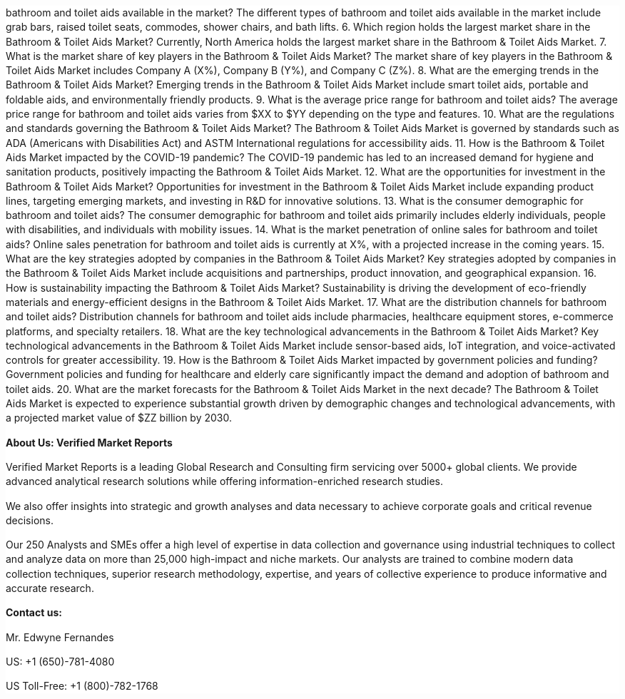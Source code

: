 bathroom and toilet aids available in the market?</question> <answer>The different types of bathroom and toilet aids available in the market include grab bars, raised toilet seats, commodes, shower chairs, and bath lifts.</answer></faq><faq> <question>6. Which region holds the largest market share in the Bathroom & Toilet Aids Market?</question> <answer>Currently, North America holds the largest market share in the Bathroom & Toilet Aids Market.</answer></faq><faq> <question>7. What is the market share of key players in the Bathroom & Toilet Aids Market?</question> <answer>The market share of key players in the Bathroom & Toilet Aids Market includes Company A (X%), Company B (Y%), and Company C (Z%).</answer></faq><faq> <question>8. What are the emerging trends in the Bathroom & Toilet Aids Market?</question> <answer>Emerging trends in the Bathroom & Toilet Aids Market include smart toilet aids, portable and foldable aids, and environmentally friendly products.</answer></faq><faq> <question>9. What is the average price range for bathroom and toilet aids?</question> <answer>The average price range for bathroom and toilet aids varies from $XX to $YY depending on the type and features.</answer></faq><faq> <question>10. What are the regulations and standards governing the Bathroom & Toilet Aids Market?</question> <answer>The Bathroom & Toilet Aids Market is governed by standards such as ADA (Americans with Disabilities Act) and ASTM International regulations for accessibility aids.</answer></faq><faq> <question>11. How is the Bathroom & Toilet Aids Market impacted by the COVID-19 pandemic?</question> <answer>The COVID-19 pandemic has led to an increased demand for hygiene and sanitation products, positively impacting the Bathroom & Toilet Aids Market.</answer></faq><faq> <question>12. What are the opportunities for investment in the Bathroom & Toilet Aids Market?</question> <answer>Opportunities for investment in the Bathroom & Toilet Aids Market include expanding product lines, targeting emerging markets, and investing in R&D for innovative solutions.</answer></faq><faq> <question>13. What is the consumer demographic for bathroom and toilet aids?</question> <answer>The consumer demographic for bathroom and toilet aids primarily includes elderly individuals, people with disabilities, and individuals with mobility issues.</answer></faq><faq> <question>14. What is the market penetration of online sales for bathroom and toilet aids?</question> <answer>Online sales penetration for bathroom and toilet aids is currently at X%, with a projected increase in the coming years.</answer></faq><faq> <question>15. What are the key strategies adopted by companies in the Bathroom & Toilet Aids Market?</question> <answer>Key strategies adopted by companies in the Bathroom & Toilet Aids Market include acquisitions and partnerships, product innovation, and geographical expansion.</answer></faq><faq> <question>16. How is sustainability impacting the Bathroom & Toilet Aids Market?</question> <answer>Sustainability is driving the development of eco-friendly materials and energy-efficient designs in the Bathroom & Toilet Aids Market.</answer></faq><faq> <question>17. What are the distribution channels for bathroom and toilet aids?</question> <answer>Distribution channels for bathroom and toilet aids include pharmacies, healthcare equipment stores, e-commerce platforms, and specialty retailers.</answer></faq><faq> <question>18. What are the key technological advancements in the Bathroom & Toilet Aids Market?</question> <answer>Key technological advancements in the Bathroom & Toilet Aids Market include sensor-based aids, IoT integration, and voice-activated controls for greater accessibility.</answer></faq><faq> <question>19. How is the Bathroom & Toilet Aids Market impacted by government policies and funding?</question> <answer>Government policies and funding for healthcare and elderly care significantly impact the demand and adoption of bathroom and toilet aids.</answer></faq><faq> <question>20. What are the market forecasts for the Bathroom & Toilet Aids Market in the next decade?</question> <answer>The Bathroom & Toilet Aids Market is expected to experience substantial growth driven by demographic changes and technological advancements, with a projected market value of $ZZ billion by 2030.</answer></faq></h3><p id="" class=""><strong>About Us: Verified Market Reports</strong></p><p id="" class="">Verified Market Reports is a leading Global Research and Consulting firm servicing over 5000+ global clients. We provide advanced analytical research solutions while offering information-enriched research studies.</p><p id="" class="">We also offer insights into strategic and growth analyses and data necessary to achieve corporate goals and critical revenue decisions.</p><p id="" class="">Our 250 Analysts and SMEs offer a high level of expertise in data collection and governance using industrial techniques to collect and analyze data on more than 25,000 high-impact and niche markets. Our analysts are trained to combine modern data collection techniques, superior research methodology, expertise, and years of collective experience to produce informative and accurate research.</p><p id="" class=""><strong>Contact us:</strong></p><p id="" class="">Mr. Edwyne Fernandes</p><p id="" class="">US: +1 (650)-781-4080</p><p id="" class="">US Toll-Free: +1 (800)-782-1768</p>
